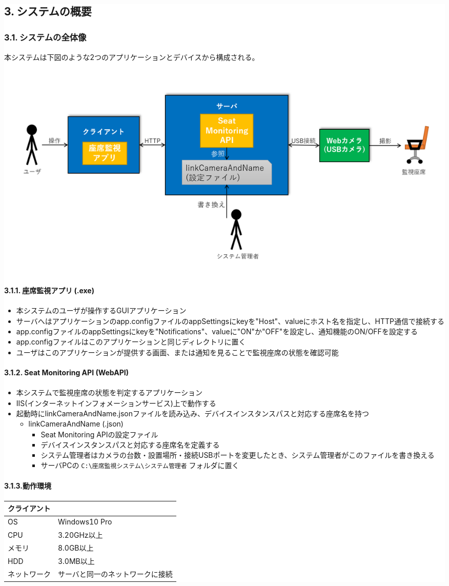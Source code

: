 
## 3. システムの概要

### 3.1. システムの全体像

本システムは下図のような2つのアプリケーションとデバイスから構成される。

![システム概要図](構成図/システム概要図.png)

#### 3.1.1. 座席監視アプリ (.exe)

- 本システムのユーザが操作するGUIアプリケーション
- サーバへはアプリケーションのapp.configファイルのappSettingsにkeyを"Host"、valueにホスト名を指定し、HTTP通信で接続する
- app.configファイルのappSettingsにkeyを"Notifications"、valueに"ON"か"OFF"を設定し、通知機能のON/OFFを設定する
- app.configファイルはこのアプリケーションと同じディレクトリに置く
- ユーザはこのアプリケーションが提供する画面、または通知を見ることで監視座席の状態を確認可能

#### 3.1.2. Seat Monitoring API (WebAPI)

- 本システムで監視座席の状態を判定するアプリケーション
- IIS(インターネットインフォメーションサービス)上で動作する
- 起動時にlinkCameraAndName.jsonファイルを読み込み、デバイスインスタンスパスと対応する座席名を持つ
  - linkCameraAndName (.json)
    - Seat Monitoring APIの設定ファイル
    - デバイスインスタンスパスと対応する座席名を定義する
    - システム管理者はカメラの台数・設置場所・接続USBポートを変更したとき、システム管理者がこのファイルを書き換える
    - サーバPCの `C:\座席監視システム\システム管理者` フォルダに置く

#### 3.1.3.動作環境

|クライアント||
|:--|:--|
|OS|Windows10 Pro|
|CPU|3.20GHz以上|
|メモリ|8.0GB以上|
|HDD|3.0MB以上|
|ネットワーク|サーバと同一のネットワークに接続|
